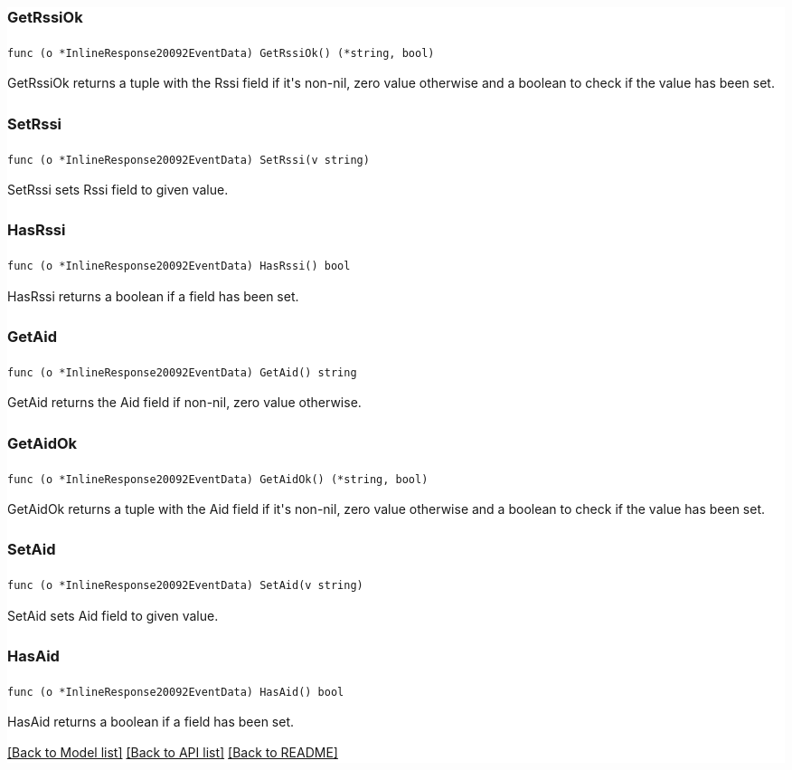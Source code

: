 ### GetRssiOk

`func (o *InlineResponse20092EventData) GetRssiOk() (*string, bool)`

GetRssiOk returns a tuple with the Rssi field if it's non-nil, zero value otherwise
and a boolean to check if the value has been set.

### SetRssi

`func (o *InlineResponse20092EventData) SetRssi(v string)`

SetRssi sets Rssi field to given value.

### HasRssi

`func (o *InlineResponse20092EventData) HasRssi() bool`

HasRssi returns a boolean if a field has been set.

### GetAid

`func (o *InlineResponse20092EventData) GetAid() string`

GetAid returns the Aid field if non-nil, zero value otherwise.

### GetAidOk

`func (o *InlineResponse20092EventData) GetAidOk() (*string, bool)`

GetAidOk returns a tuple with the Aid field if it's non-nil, zero value otherwise
and a boolean to check if the value has been set.

### SetAid

`func (o *InlineResponse20092EventData) SetAid(v string)`

SetAid sets Aid field to given value.

### HasAid

`func (o *InlineResponse20092EventData) HasAid() bool`

HasAid returns a boolean if a field has been set.


[[Back to Model list]](../README.md#documentation-for-models) [[Back to API list]](../README.md#documentation-for-api-endpoints) [[Back to README]](../README.md)


